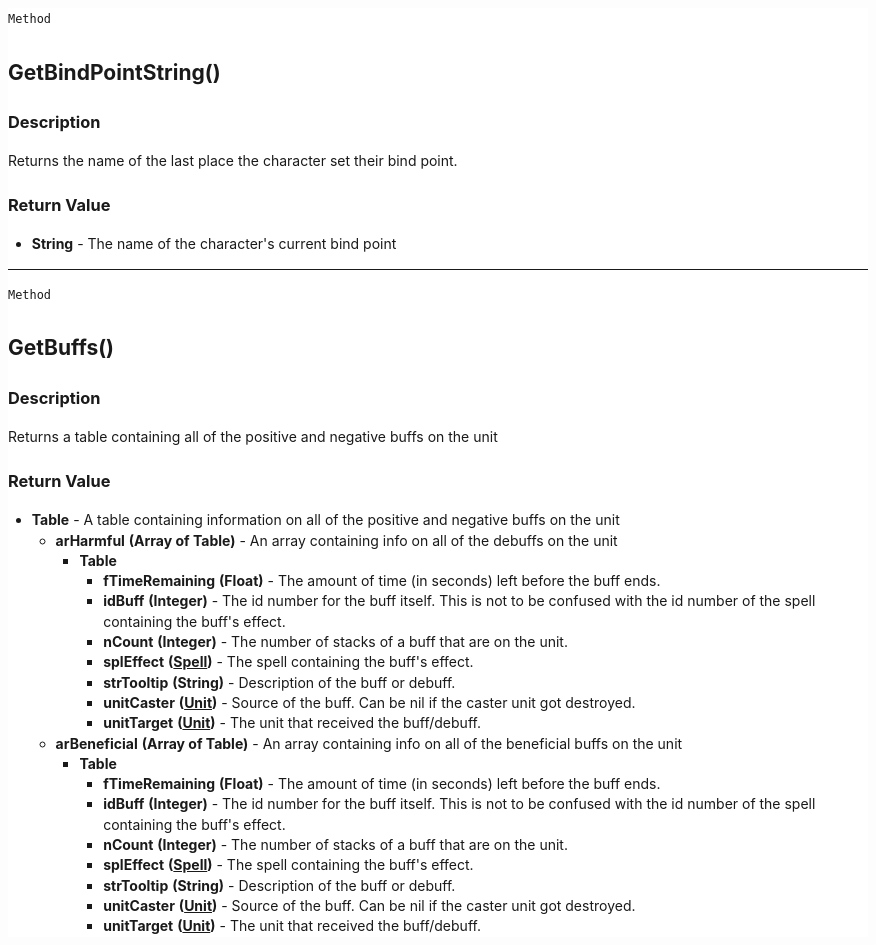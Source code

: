 `Method`

GetBindPointString()
--------------------

### Description

Returns the name of the last place the character set their bind point.

### Return Value

-   **String** - The name of the character's current bind point

------------------------------------------------------------------------

`Method`

GetBuffs()
----------

### Description

Returns a table containing all of the positive and negative buffs on the
unit

### Return Value

-   **Table** - A table containing information on all of the positive
    and negative buffs on the unit
    -   **arHarmful** **(Array of Table)** - An array containing info on
        all of the debuffs on the unit
        -   **Table**
            -   **fTimeRemaining** **(Float)** - The amount of time (in seconds) left before the buff ends.
             -   **idBuff** **(Integer)** - The id number for the buff itself. This is not to be confused with the id number of the spell containing the buff's effect.
            -   **nCount** **(Integer)** - The number of stacks of a buff that are on the unit.
            -   **splEffect** **([Spell](../Classes/Spell.md))** - The spell containing the buff's effect.
            -   **strTooltip** **(String)** - Description of the buff or debuff.
            -   **unitCaster** **([Unit](../Classes/Unit.md))** - Source of the buff. Can be nil if the caster unit got destroyed.
            -   **unitTarget** **([Unit](../Classes/Unit.md))** - The unit that received the buff/debuff.
    -   **arBeneficial** **(Array of Table)** - An array containing info
        on all of the beneficial buffs on the unit
        -   **Table**
            -   **fTimeRemaining** **(Float)** - The amount of time (in seconds) left before the buff ends.
             -   **idBuff** **(Integer)** - The id number for the buff itself. This is not to be confused with the id number of the spell containing the buff's effect.
            -   **nCount** **(Integer)** - The number of stacks of a buff that are on the unit.
            -   **splEffect** **([Spell](../Classes/Spell.md))** - The spell containing the buff's effect.
            -   **strTooltip** **(String)** - Description of the buff or debuff.
            -   **unitCaster** **([Unit](../Classes/Unit.md))** - Source of the buff. Can be nil if the caster unit got destroyed.
            -   **unitTarget** **([Unit](../Classes/Unit.md))** - The unit that received the buff/debuff.
